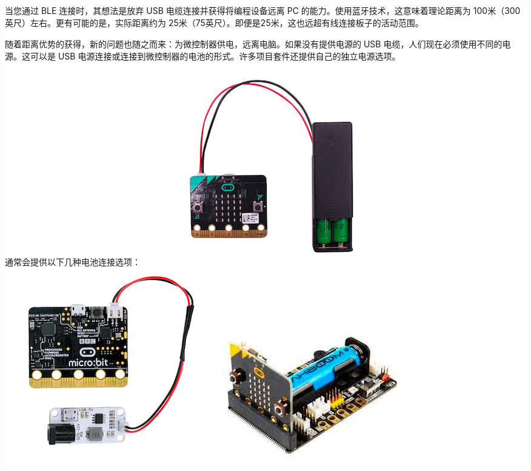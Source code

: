 当您通过 BLE 连接时，其想法是放弃 USB 电缆连接并获得将编程设备远离 PC 的能力。使用蓝牙技术，这意味着理论距离为 100米（300英尺）左右。更有可能的是，实际距离约为 25米（75英尺）。即便是25米，这也远超有线连接板子的活动范围。

随着距离优势的获得，新的问题也随之而来：为微控制器供电，远离电脑。如果没有提供电源的 USB 电缆，人们现在必须使用不同的电源。这可以是 USB 电源连接或连接到微控制器的电池的形式。许多项目套件还提供自己的独立电源选项。

通常会提供以下几种电池连接选项：
![alt text](/assets/image-87.png)
![alt text](/assets/image-88.png)
![alt text](/assets/image-89.png)
